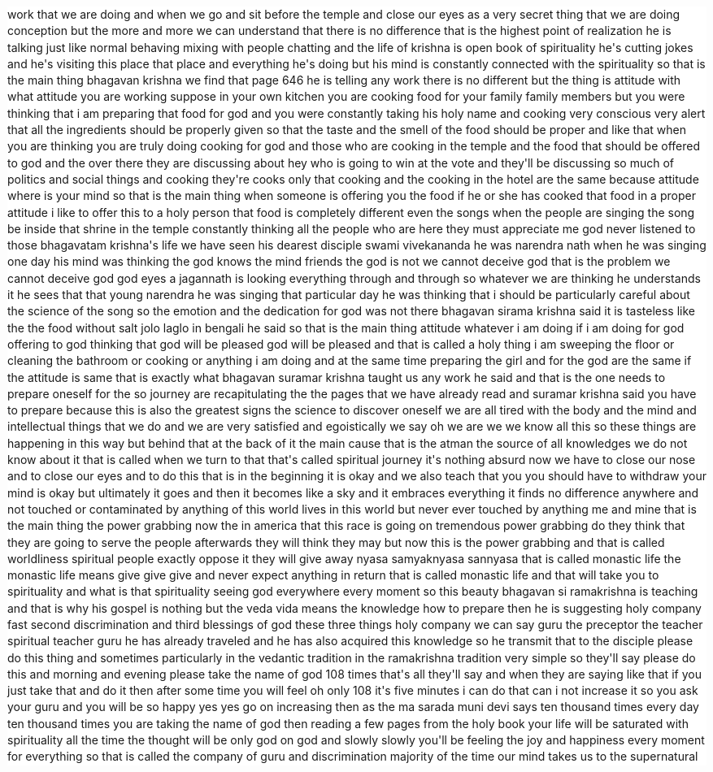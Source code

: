 work that we are doing and when we go and sit before the temple and close our eyes as a very secret thing that we are doing conception but the more and more we can understand that there is no difference that is the highest point of realization he is talking just like normal behaving mixing with people chatting and the life of krishna is open book of spirituality he's cutting jokes and he's visiting this place that place and everything he's doing but his mind is constantly connected with the spirituality so that is the main thing bhagavan krishna we find that page 646 he is telling any work there is no different but the thing is attitude with what attitude you are working suppose in your own kitchen you are cooking food for your family family members but you were thinking that i am preparing that food for god and you were constantly taking his holy name and cooking very conscious very alert that all the ingredients should be properly given so that the taste and the smell of the food should be proper and like that when you are thinking you are truly doing cooking for god and those who are cooking in the temple and the food that should be offered to god and the over there they are discussing about hey who is going to win at the vote and they'll be discussing so much of politics and social things and cooking they're cooks only that cooking and the cooking in the hotel are the same because attitude where is your mind so that is the main thing when someone is offering you the food if he or she has cooked that food in a proper attitude i like to offer this to a holy person that food is completely different even the songs when the people are singing the song be inside that shrine in the temple constantly thinking all the people who are here they must appreciate me god never listened to those bhagavatam krishna's life we have seen his dearest disciple swami vivekananda he was narendra nath when he was singing one day his mind was thinking the god knows the mind friends the god is not we cannot deceive god that is the problem we cannot deceive god god eyes a jagannath is looking everything through and through so whatever we are thinking he understands it he sees that that young narendra he was singing that particular day he was thinking that i should be particularly careful about the science of the song so the emotion and the dedication for god was not there bhagavan sirama krishna said it is tasteless like the the food without salt jolo laglo in bengali he said so that is the main thing attitude whatever i am doing if i am doing for god offering to god thinking that god will be pleased god will be pleased and that is called a holy thing i am sweeping the floor or cleaning the bathroom or cooking or anything i am doing and at the same time preparing the girl and for the god are the same if the attitude is same that is exactly what bhagavan suramar krishna taught us any work he said and that is the one needs to prepare oneself for the so journey are recapitulating the the pages that we have already read and suramar krishna said you have to prepare because this is also the greatest signs the science to discover oneself we are all tired with the body and the mind and intellectual things that we do and we are very satisfied and egoistically we say oh we are we we know all this so these things are happening in this way but behind that at the back of it the main cause that is the atman the source of all knowledges we do not know about it that is called when we turn to that that's called spiritual journey it's nothing absurd now we have to close our nose and to close our eyes and to do this that is in the beginning it is okay and we also teach that you you should have to withdraw your mind is okay but ultimately it goes and then it becomes like a sky and it embraces everything it finds no difference anywhere and not touched or contaminated by anything of this world lives in this world but never ever touched by anything me and mine that is the main thing the power grabbing now the in america that this race is going on tremendous power grabbing do they think that they are going to serve the people afterwards they will think they may but now this is the power grabbing and that is called worldliness spiritual people exactly oppose it they will give away nyasa samyaknyasa sannyasa that is called monastic life the monastic life means give give give and never expect anything in return that is called monastic life and that will take you to spirituality and what is that spirituality seeing god everywhere every moment so this beauty bhagavan si ramakrishna is teaching and that is why his gospel is nothing but the veda vida means the knowledge how to prepare then he is suggesting holy company fast second discrimination and third blessings of god these three things holy company we can say guru the preceptor the teacher spiritual teacher guru he has already traveled and he has also acquired this knowledge so he transmit that to the disciple please do this thing and sometimes particularly in the vedantic tradition in the ramakrishna tradition very simple so they'll say please do this and morning and evening please take the name of god 108 times that's all they'll say and when they are saying like that if you just take that and do it then after some time you will feel oh only 108 it's five minutes i can do that can i not increase it so you ask your guru and you will be so happy yes yes go on increasing then as the ma sarada muni devi says ten thousand times every day ten thousand times you are taking the name of god then reading a few pages from the holy book your life will be saturated with spirituality all the time the thought will be only god on god and slowly slowly you'll be feeling the joy and happiness every moment for everything so that is called the company of guru and discrimination majority of the time our mind takes us to the supernatural